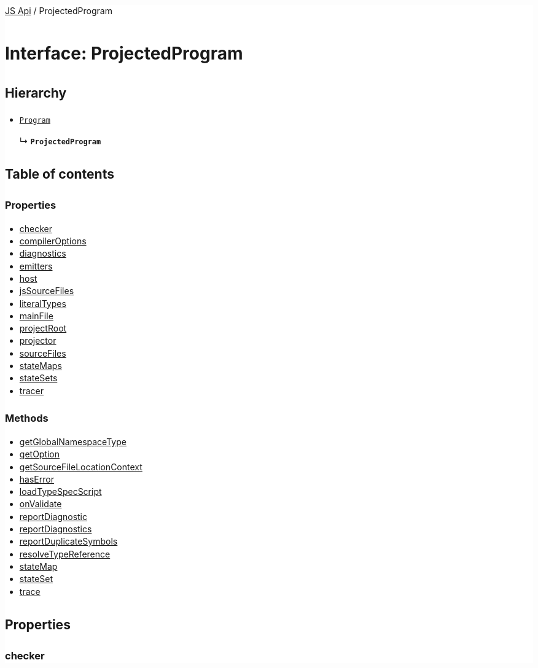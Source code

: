 [JS Api](../index.md) / ProjectedProgram

# Interface: ProjectedProgram

## Hierarchy

- [`Program`](Program.md)

  ↳ **`ProjectedProgram`**

## Table of contents

### Properties

- [checker](ProjectedProgram.md#checker)
- [compilerOptions](ProjectedProgram.md#compileroptions)
- [diagnostics](ProjectedProgram.md#diagnostics)
- [emitters](ProjectedProgram.md#emitters)
- [host](ProjectedProgram.md#host)
- [jsSourceFiles](ProjectedProgram.md#jssourcefiles)
- [literalTypes](ProjectedProgram.md#literaltypes)
- [mainFile](ProjectedProgram.md#mainfile)
- [projectRoot](ProjectedProgram.md#projectroot)
- [projector](ProjectedProgram.md#projector)
- [sourceFiles](ProjectedProgram.md#sourcefiles)
- [stateMaps](ProjectedProgram.md#statemaps)
- [stateSets](ProjectedProgram.md#statesets)
- [tracer](ProjectedProgram.md#tracer)

### Methods

- [getGlobalNamespaceType](ProjectedProgram.md#getglobalnamespacetype)
- [getOption](ProjectedProgram.md#getoption)
- [getSourceFileLocationContext](ProjectedProgram.md#getsourcefilelocationcontext)
- [hasError](ProjectedProgram.md#haserror)
- [loadTypeSpecScript](ProjectedProgram.md#loadtypespecscript)
- [onValidate](ProjectedProgram.md#onvalidate)
- [reportDiagnostic](ProjectedProgram.md#reportdiagnostic)
- [reportDiagnostics](ProjectedProgram.md#reportdiagnostics)
- [reportDuplicateSymbols](ProjectedProgram.md#reportduplicatesymbols)
- [resolveTypeReference](ProjectedProgram.md#resolvetypereference)
- [stateMap](ProjectedProgram.md#statemap)
- [stateSet](ProjectedProgram.md#stateset)
- [trace](ProjectedProgram.md#trace)

## Properties

### checker

